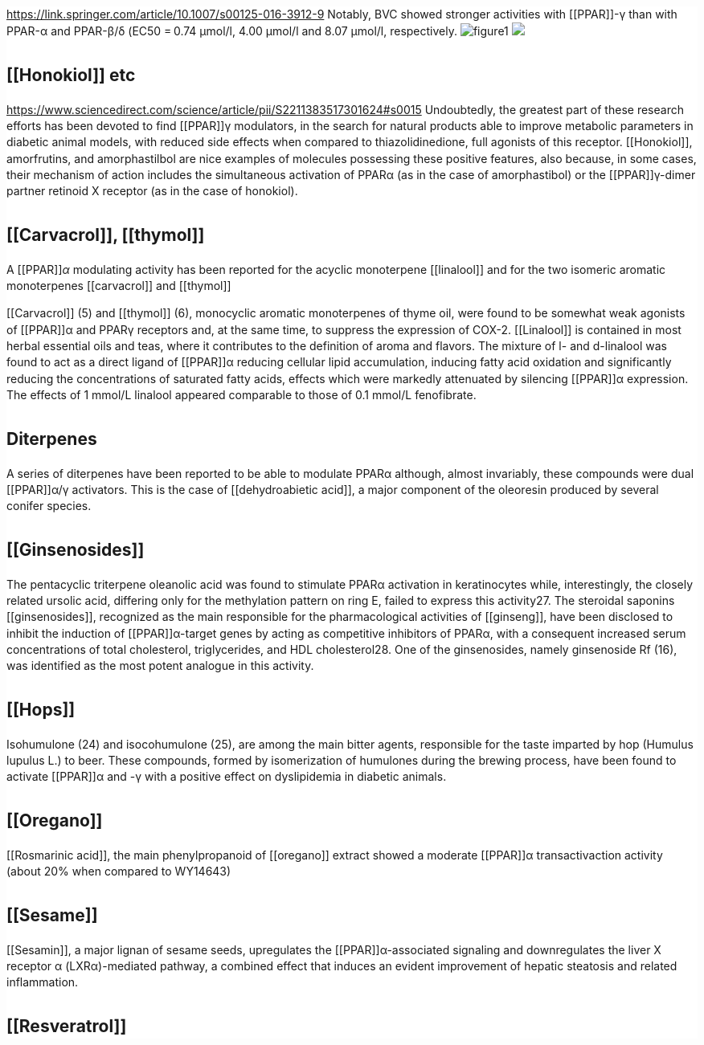 https://link.springer.com/article/10.1007/s00125-016-3912-9
Notably, BVC showed stronger activities with [[PPAR]]-γ than with PPAR-α and PPAR-β/δ (EC50 = 0.74 μmol/l, 4.00 μmol/l and 8.07 μmol/l, respectively.
![figure1](https://media.springernature.com/lw685/springer-static/image/art%3A10.1007%2Fs00125-016-3912-9/MediaObjects/125_2016_3912_Fig1_HTML.gif)
![](Pasted%20image%2020210401143219.png)
## [[Honokiol]] etc
https://www.sciencedirect.com/science/article/pii/S2211383517301624#s0015
Undoubtedly, the greatest part of these research efforts has been devoted to find [[PPAR]]γ modulators, in the search for natural products able to improve metabolic parameters in diabetic animal models, with reduced side effects when compared to thiazolidinedione, full agonists of this receptor. [[Honokiol]], amorfrutins, and amorphastilbol are nice examples of molecules possessing these positive features, also because, in some cases, their mechanism of action includes the simultaneous activation of PPARα (as in the case of amorphastibol) or the [[PPAR]]γ-dimer partner retinoid X receptor (as in the case of honokiol).
## [[Carvacrol]], [[thymol]]
A [[PPAR]]_α_ modulating activity has been reported for the acyclic monoterpene [[linalool]] and for the two isomeric aromatic monoterpenes [[carvacrol]] and [[thymol]]

[[Carvacrol]] (5) and [[thymol]] (6), monocyclic aromatic monoterpenes of thyme oil, were found to be somewhat weak agonists of [[PPAR]]α and PPARγ receptors and, at the same time, to suppress the expression of COX-2.
[[Linalool]] is contained in most herbal essential oils and teas, where it contributes to the definition of aroma and flavors. The mixture of l- and d-linalool was found to act as a direct ligand of [[PPAR]]α reducing cellular lipid accumulation, inducing fatty acid oxidation and significantly reducing the concentrations of saturated fatty acids, effects which were markedly attenuated by silencing [[PPAR]]α expression. The effects of 1 mmol/L linalool appeared comparable to those of 0.1 mmol/L fenofibrate.
## Diterpenes
A series of diterpenes have been reported to be able to modulate PPARα although, almost invariably, these compounds were dual [[PPAR]]α/γ activators. This is the case of [[dehydroabietic acid]], a major component of the oleoresin produced by several conifer species.
## [[Ginsenosides]]
The pentacyclic triterpene oleanolic acid was found to stimulate PPARα activation in keratinocytes while, interestingly, the closely related ursolic acid, differing only for the methylation pattern on ring E, failed to express this activity27. The steroidal saponins [[ginsenosides]], recognized as the main responsible for the pharmacological activities of [[ginseng]], have been disclosed to inhibit the induction of [[PPAR]]α-target genes by acting as competitive inhibitors of PPARα, with a consequent increased serum concentrations of total cholesterol, triglycerides, and HDL cholesterol28. One of the ginsenosides, namely ginsenoside Rf (16), was identified as the most potent analogue in this activity. 
## [[Hops]]
Isohumulone (24) and isocohumulone (25), are among the main bitter agents, responsible for the taste imparted by hop (Humulus lupulus L.) to beer. These compounds, formed by isomerization of humulones during the brewing process, have been found to activate [[PPAR]]α and -γ with a positive effect on dyslipidemia in diabetic animals.
## [[Oregano]]
[[Rosmarinic acid]], the main phenylpropanoid of [[oregano]] extract showed a moderate [[PPAR]]α transactivaction activity (about 20% when compared to WY14643)
## [[Sesame]]
[[Sesamin]], a major lignan of sesame seeds, upregulates the [[PPAR]]α-associated signaling and downregulates the liver X receptor α (LXRα)-mediated pathway, a combined effect that induces an evident improvement of hepatic steatosis and related inflammation.
## [[Resveratrol]]